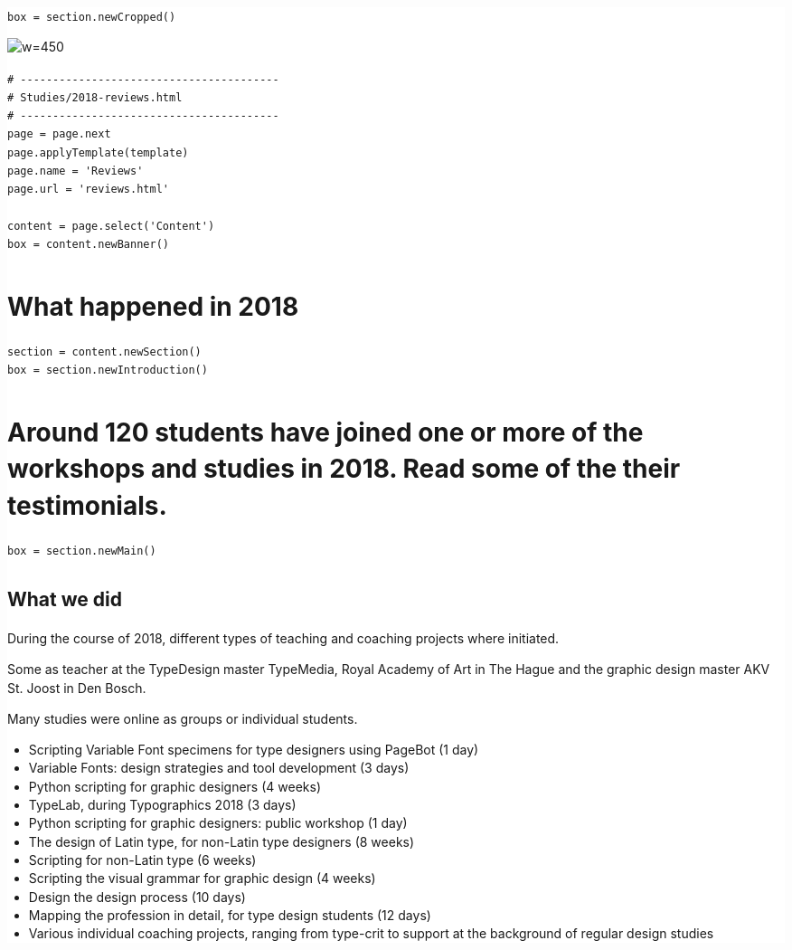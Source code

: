 ~~~
box = section.newCropped()
~~~

![w=450](images/BK-Interactive-Design.png)

~~~
# ----------------------------------------
# Studies/2018-reviews.html
# ----------------------------------------
page = page.next
page.applyTemplate(template)  
page.name = 'Reviews'
page.url = 'reviews.html'

content = page.select('Content')
box = content.newBanner()
~~~
# What happened in 2018

~~~
section = content.newSection()
box = section.newIntroduction()
~~~
# Around 120 students have joined one or more of the workshops and studies in 2018. Read some of the their testimonials. 

~~~
box = section.newMain()
~~~

## What we did

During the course of 2018, different types of teaching and coaching projects where initiated. 

Some as teacher at the TypeDesign master TypeMedia, Royal Academy of Art in The Hague and the graphic design master  AKV St. Joost in Den Bosch. 

Many studies were online as groups or individual students.

* Scripting Variable Font specimens for type designers using PageBot (1 day)
* Variable Fonts: design strategies and tool development (3 days)
* Python scripting for graphic designers (4 weeks)
* TypeLab, during Typographics 2018 (3 days)
* Python scripting for graphic designers: public workshop (1 day)
* The design of Latin type, for non-Latin type designers (8 weeks)
* Scripting for non-Latin type (6 weeks)
* Scripting the visual grammar for graphic design (4 weeks)
* Design the design process (10 days)
* Mapping the profession in detail, for type design students (12 days)
* Various individual coaching projects, ranging from type-crit to support at the background of regular design studies
